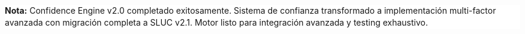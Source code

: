 
**Nota:** Confidence Engine v2.0 completado exitosamente. Sistema de confianza transformado a implementación multi-factor avanzada con migración completa a SLUC v2.1. Motor listo para integración avanzada y testing exhaustivo.

